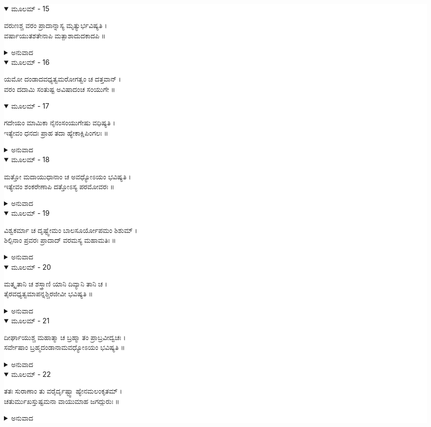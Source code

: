 <details open><summary>ಮೂಲಮ್ - 15</summary>

ವರುಣಶ್ಚ  ವರಂ  ಪ್ರಾದಾನ್ನಾಸ್ಯ  ಮೃತ್ಯುರ್ಭವಿಷ್ಯತಿ ।  
ವರ್ಷಾಯುತಶತೇನಾಪಿ  ಮತ್ಪಾಶಾದುದಕಾದಪಿ ॥
</details>

<details><summary>ಅನುವಾದ</summary></details>

<details open><summary>ಮೂಲಮ್ - 16</summary>

ಯಮೋ ದಂಡಾದವಧ್ಯತ್ವಮರೋಗತ್ವಂ ಚ ದತ್ತವಾನ್ ।  
ವರಂ ದದಾಮಿ ಸಂತುಷ್ಟ ಅವಿಷಾದಂಚ ಸಂಯುಗೇ ॥
</details>

<details open><summary>ಮೂಲಮ್ - 17</summary>

ಗದೇಯಂ ಮಾಮಿಕಾ ನೈನಂಸಂಯುಗೇಷು ವಧಿಷ್ಯತಿ ।  
ಇತ್ಯೇವಂ  ಧನದಃ  ಪ್ರಾಹ  ತದಾ  ಹ್ಯೇಕಾಕ್ಷಿಪಿಂಗಲಃ ॥
</details>

<details><summary>ಅನುವಾದ</summary></details>

<details open><summary>ಮೂಲಮ್ - 18</summary>

ಮತ್ತೋ ಮದಾಯುಧಾನಾಂ ಚ ಅವಧ್ಯೋಽಯಂ ಭವಿಷ್ಯತಿ ।  
ಇತ್ಯೇವಂ ಶಂಕರೇಣಾಪಿ ದತ್ತೋಽಸ್ಯ ಪರಮೋವರಃ ॥
</details>

<details><summary>ಅನುವಾದ</summary></details>

<details open><summary>ಮೂಲಮ್ - 19</summary>

ವಿಶ್ವಕರ್ಮಾ ಚ ದೃಷ್ಟ್ವೇಮಂ ಬಾಲಸೂರ್ಯೋಪಮಂ ಶಿಶುಮ್ ।  
ಶಿಲ್ಪಿನಾಂ ಪ್ರವರಃ ಪ್ರಾದಾದ್ ವರಮಸ್ಯ ಮಹಾಮತಿಃ ॥
</details>

<details><summary>ಅನುವಾದ</summary></details>

<details open><summary>ಮೂಲಮ್ - 20</summary>

ಮತ್ಕೃತಾನಿ ಚ ಶಸ್ತ್ರಾಣಿ ಯಾನಿ ದಿವ್ಯಾನಿ  ತಾನಿ ಚ ।  
ತೈರವಧ್ಯತ್ವಮಾಪನ್ನಶ್ಚಿರಜೀವೀ  ಭವಿಷ್ಯತಿ ॥
</details>

<details><summary>ಅನುವಾದ</summary></details>

<details open><summary>ಮೂಲಮ್ - 21</summary>

ದೀರ್ಘಾಯುಶ್ಚ ಮಹಾತ್ಮಾ ಚ ಬ್ರಹ್ಮಾ ತಂ ಪ್ರಾಬ್ರವೀದ್ವಚಃ ।  
ಸರ್ವೇಷಾಂ ಬ್ರಹ್ಮದಂಡಾನಾಮವಧ್ಯೋಽಯಂ ಭವಿಷ್ಯತಿ ॥
</details>

<details><summary>ಅನುವಾದ</summary></details>

<details open><summary>ಮೂಲಮ್ - 22</summary>

ತತಃ ಸುರಾಣಾಂ ತು ವರೈರ್ದೃಷ್ಟ್ವಾ ಹ್ಯೇನಮಲಂಕೃತಮ್ ।  
ಚತುರ್ಮುಖಸ್ತುಷ್ಟಮನಾ ವಾಯುಮಾಹ ಜಗದ್ಗುರುಃ ॥
</details>

<details><summary>ಅನುವಾದ</summary></details>
